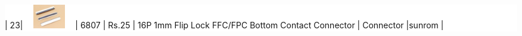 | 23| <img src="png/FFC_Connector_B.jpg" width="80" height="40">  | 6807 | Rs.25 | 16P 1mm Flip Lock FFC/FPC Bottom Contact Connector | Connector |sunrom |